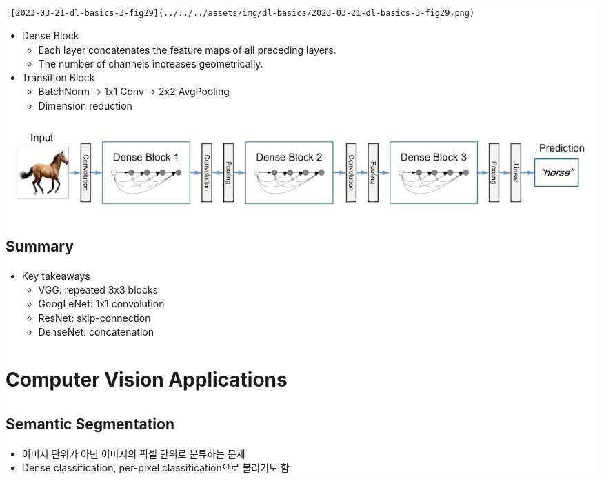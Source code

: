     ![2023-03-21-dl-basics-3-fig29](../../../assets/img/dl-basics/2023-03-21-dl-basics-3-fig29.png)
    
- Dense Block
    - Each layer concatenates the feature maps of all preceding layers.
    - The number of channels increases geometrically.
- Transition Block
    - BatchNorm → 1x1 Conv → 2x2 AvgPooling
    - Dimension reduction

![2023-03-21-dl-basics-3-fig30](../../../assets/img/dl-basics/2023-03-21-dl-basics-3-fig30.png)

## Summary

- Key takeaways
    - VGG: repeated 3x3 blocks
    - GoogLeNet: 1x1 convolution
    - ResNet: skip-connection
    - DenseNet: concatenation

# Computer Vision Applications

## Semantic Segmentation

- 이미지 단위가 아닌 이미지의 픽셀 단위로 분류하는 문제
- Dense classification, per-pixel classification으로 불리기도 함

